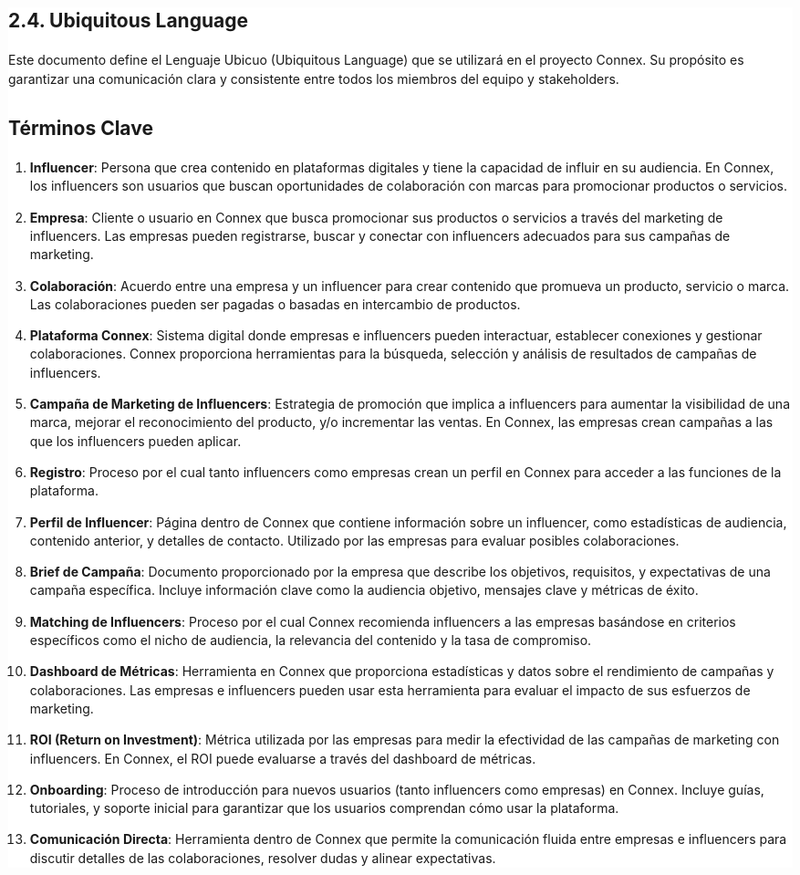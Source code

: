 ## **2.4. Ubiquitous Language**

Este documento define el Lenguaje Ubicuo (Ubiquitous Language) que se utilizará en el proyecto Connex. Su propósito es garantizar una comunicación clara y consistente entre todos los miembros del equipo y stakeholders.

## Términos Clave

1. **Influencer**: Persona que crea contenido en plataformas digitales y tiene la capacidad de influir en su audiencia. En Connex, los influencers son usuarios que buscan oportunidades de colaboración con marcas para promocionar productos o servicios.

2. **Empresa**: Cliente o usuario en Connex que busca promocionar sus productos o servicios a través del marketing de influencers. Las empresas pueden registrarse, buscar y conectar con influencers adecuados para sus campañas de marketing.

3. **Colaboración**: Acuerdo entre una empresa y un influencer para crear contenido que promueva un producto, servicio o marca. Las colaboraciones pueden ser pagadas o basadas en intercambio de productos.

4. **Plataforma Connex**: Sistema digital donde empresas e influencers pueden interactuar, establecer conexiones y gestionar colaboraciones. Connex proporciona herramientas para la búsqueda, selección y análisis de resultados de campañas de influencers.

5. **Campaña de Marketing de Influencers**: Estrategia de promoción que implica a influencers para aumentar la visibilidad de una marca, mejorar el reconocimiento del producto, y/o incrementar las ventas. En Connex, las empresas crean campañas a las que los influencers pueden aplicar.

6. **Registro**: Proceso por el cual tanto influencers como empresas crean un perfil en Connex para acceder a las funciones de la plataforma.

7. **Perfil de Influencer**: Página dentro de Connex que contiene información sobre un influencer, como estadísticas de audiencia, contenido anterior, y detalles de contacto. Utilizado por las empresas para evaluar posibles colaboraciones.

8. **Brief de Campaña**: Documento proporcionado por la empresa que describe los objetivos, requisitos, y expectativas de una campaña específica. Incluye información clave como la audiencia objetivo, mensajes clave y métricas de éxito.

9. **Matching de Influencers**: Proceso por el cual Connex recomienda influencers a las empresas basándose en criterios específicos como el nicho de audiencia, la relevancia del contenido y la tasa de compromiso.

10. **Dashboard de Métricas**: Herramienta en Connex que proporciona estadísticas y datos sobre el rendimiento de campañas y colaboraciones. Las empresas e influencers pueden usar esta herramienta para evaluar el impacto de sus esfuerzos de marketing.

11. **ROI (Return on Investment)**: Métrica utilizada por las empresas para medir la efectividad de las campañas de marketing con influencers. En Connex, el ROI puede evaluarse a través del dashboard de métricas.

12. **Onboarding**: Proceso de introducción para nuevos usuarios (tanto influencers como empresas) en Connex. Incluye guías, tutoriales, y soporte inicial para garantizar que los usuarios comprendan cómo usar la plataforma.

13. **Comunicación Directa**: Herramienta dentro de Connex que permite la comunicación fluida entre empresas e influencers para discutir detalles de las colaboraciones, resolver dudas y alinear expectativas.
